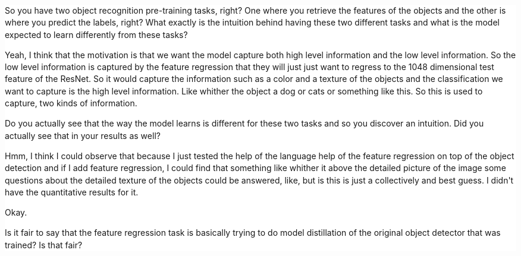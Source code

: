 </turn>


<turn speaker="Pradeep Dasigi" timestamp="14:40">

So you have two object recognition pre-training tasks, right? One where you retrieve the features of
the objects and the other is where you predict the labels, right? What exactly is the intuition
behind having these two different tasks and what is the model expected to learn differently from
these tasks?

</turn>


<turn speaker="Hao Tan" timestamp="14:59">

Yeah, I think that the motivation is that we want the model capture both high level information and
the low level information. So the low level information is captured by the feature regression that
they will just just want to regress to the 1048 dimensional test feature of the ResNet. So it would
capture the information such as a color and a texture of the objects and the classification we want
to capture is the high level information. Like whither the object a dog or cats or something like
this. So this is used to capture, two kinds of information.

</turn>


<turn speaker="Pradeep Dasigi" timestamp="15:33">

Do you actually see that the way the model learns is different for these two tasks and so you
discover an intuition. Did you actually see that in your results as well?

</turn>


<turn speaker="Hao Tan" timestamp="15:42">

Hmm, I think I could observe that because I just tested the help of the language help of the feature
regression on top of the object detection and if I add feature regression, I could find that
something like whither it above the detailed picture of the image some questions about the detailed
texture of the objects could be answered, like, but is this is just a collectively and best guess. I
didn't have the quantitative results for it.

</turn>


<turn speaker="Pradeep Dasigi" timestamp="16:10">

Okay.

</turn>


<turn speaker="Matt Gardner" timestamp="16:11">

Is it fair to say that the feature regression task is basically trying to do model distillation of
the original object detector that was trained? Is that fair?

</turn>


<turn speaker="Hao Tan" timestamp="16:24">
